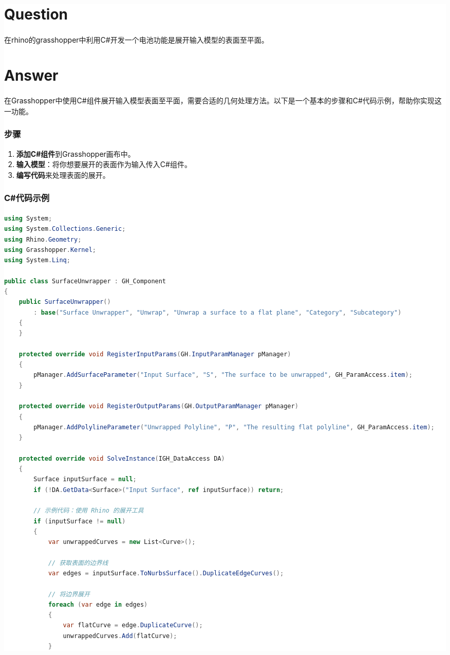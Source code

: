 # Question

在rhino的grasshopper中利用C#开发一个电池功能是展开输入模型的表面至平面。

# Answer

在Grasshopper中使用C#组件展开输入模型表面至平面，需要合适的几何处理方法。以下是一个基本的步骤和C#代码示例，帮助你实现这一功能。

### 步骤

1. **添加C#组件**到Grasshopper画布中。
2. **输入模型**：将你想要展开的表面作为输入传入C#组件。
3. **编写代码**来处理表面的展开。

### C#代码示例

```csharp
using System;
using System.Collections.Generic;
using Rhino.Geometry;
using Grasshopper.Kernel;
using System.Linq;

public class SurfaceUnwrapper : GH_Component
{
    public SurfaceUnwrapper()
        : base("Surface Unwrapper", "Unwrap", "Unwrap a surface to a flat plane", "Category", "Subcategory")
    {
    }

    protected override void RegisterInputParams(GH.InputParamManager pManager)
    {
        pManager.AddSurfaceParameter("Input Surface", "S", "The surface to be unwrapped", GH_ParamAccess.item);
    }

    protected override void RegisterOutputParams(GH.OutputParamManager pManager)
    {
        pManager.AddPolylineParameter("Unwrapped Polyline", "P", "The resulting flat polyline", GH_ParamAccess.item);
    }

    protected override void SolveInstance(IGH_DataAccess DA)
    {
        Surface inputSurface = null;
        if (!DA.GetData<Surface>("Input Surface", ref inputSurface)) return;

        // 示例代码：使用 Rhino 的展开工具
        if (inputSurface != null)
        {
            var unwrappedCurves = new List<Curve>();

            // 获取表面的边界线
            var edges = inputSurface.ToNurbsSurface().DuplicateEdgeCurves();

            // 将边界展开
            foreach (var edge in edges)
            {
                var flatCurve = edge.DuplicateCurve();
                unwrappedCurves.Add(flatCurve);
            }
```